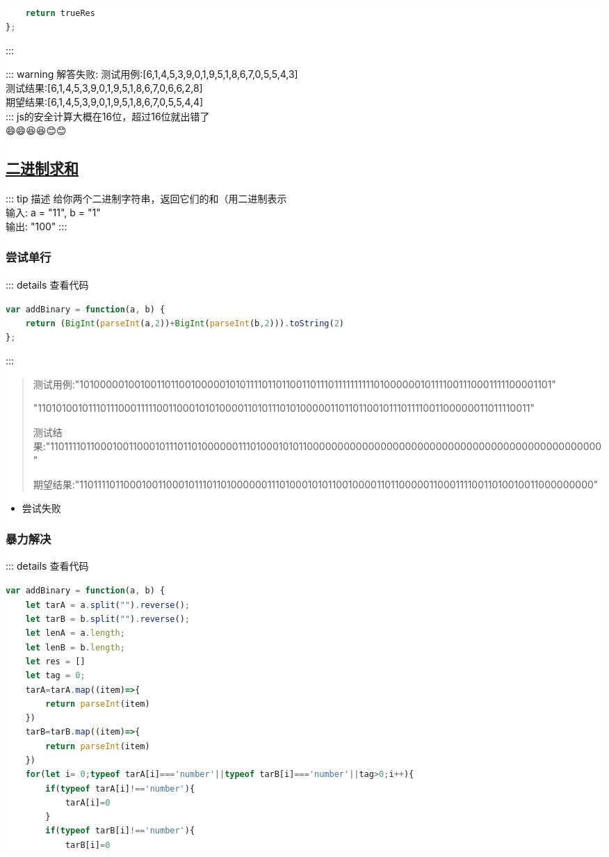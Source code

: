 ```js
    return trueRes
};
```
:::

::: warning 解答失败:
测试用例:[6,1,4,5,3,9,0,1,9,5,1,8,6,7,0,5,5,4,3]<br>
测试结果:[6,1,4,5,3,9,0,1,9,5,1,8,6,7,0,6,6,2,8]<br>
期望结果:[6,1,4,5,3,9,0,1,9,5,1,8,6,7,0,5,5,4,4]<br>
:::
js的安全计算大概在16位，超过16位就出错了<br>
:smile::smile::laughing::laughing::blush::blush:<br>

## [二进制求和](https://leetcode-cn.com/problems/add-binary/)
::: tip 描述
给你两个二进制字符串，返回它们的和（用二进制表示<br>
输入: a = "11", b = "1"<br>
输出: "100"
:::
### 尝试单行
::: details 查看代码
```js
var addBinary = function(a, b) {
    return (BigInt(parseInt(a,2))+BigInt(parseInt(b,2))).toString(2)
};
```
:::
> 测试用例:"10100000100100110110010000010101111011011001101110111111111101000000101111001110001111100001101"
>
>"110101001011101110001111100110001010100001101011101010000011011011001011101111001100000011011110011"
>
>测试结果:"110111101100010011000101110110100000011101000101011000000000000000000000000000000000000000000000000"
>
>期望结果:"110111101100010011000101110110100000011101000101011001000011011000001100011110011010010011000000000"			

- 尝试失败

### 暴力解决
::: details 查看代码
```js
var addBinary = function(a, b) {
    let tarA = a.split("").reverse();
    let tarB = b.split("").reverse();
    let lenA = a.length;
    let lenB = b.length;
    let res = []
    let tag = 0;
    tarA=tarA.map((item)=>{
        return parseInt(item)
    })
    tarB=tarB.map((item)=>{
        return parseInt(item)
    })
    for(let i= 0;typeof tarA[i]==='number'||typeof tarB[i]==='number'||tag>0;i++){
        if(typeof tarA[i]!=='number'){
            tarA[i]=0
        }
        if(typeof tarB[i]!=='number'){
            tarB[i]=0
```